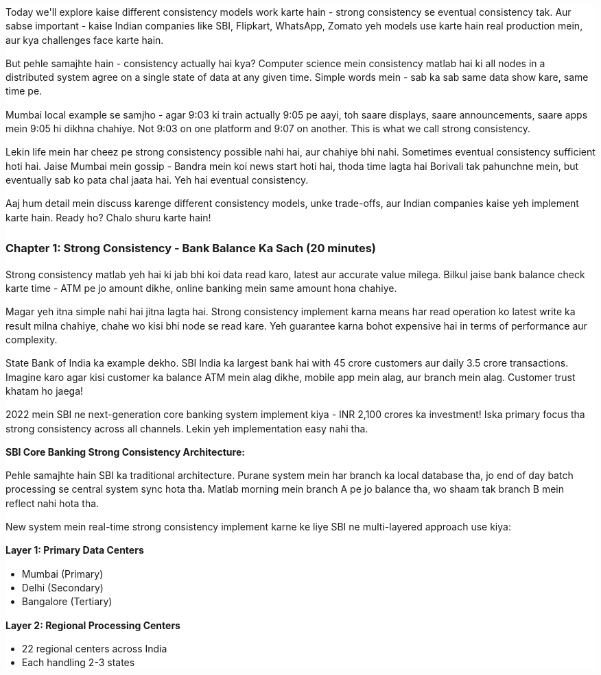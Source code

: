Today we'll explore kaise different consistency models work karte hain - strong consistency se eventual consistency tak. Aur sabse important - kaise Indian companies like SBI, Flipkart, WhatsApp, Zomato yeh models use karte hain real production mein, aur kya challenges face karte hain.

But pehle samajhte hain - consistency actually hai kya? Computer science mein consistency matlab hai ki all nodes in a distributed system agree on a single state of data at any given time. Simple words mein - sab ka sab same data show kare, same time pe.

Mumbai local example se samjho - agar 9:03 ki train actually 9:05 pe aayi, toh saare displays, saare announcements, saare apps mein 9:05 hi dikhna chahiye. Not 9:03 on one platform and 9:07 on another. This is what we call strong consistency.

Lekin life mein har cheez pe strong consistency possible nahi hai, aur chahiye bhi nahi. Sometimes eventual consistency sufficient hoti hai. Jaise Mumbai mein gossip - Bandra mein koi news start hoti hai, thoda time lagta hai Borivali tak pahunchne mein, but eventually sab ko pata chal jaata hai. Yeh hai eventual consistency.

Aaj hum detail mein discuss karenge different consistency models, unke trade-offs, aur Indian companies kaise yeh implement karte hain. Ready ho? Chalo shuru karte hain!

### Chapter 1: Strong Consistency - Bank Balance Ka Sach (20 minutes)

Strong consistency matlab yeh hai ki jab bhi koi data read karo, latest aur accurate value milega. Bilkul jaise bank balance check karte time - ATM pe jo amount dikhe, online banking mein same amount hona chahiye.

Magar yeh itna simple nahi hai jitna lagta hai. Strong consistency implement karna means har read operation ko latest write ka result milna chahiye, chahe wo kisi bhi node se read kare. Yeh guarantee karna bohot expensive hai in terms of performance aur complexity.

State Bank of India ka example dekho. SBI India ka largest bank hai with 45 crore customers aur daily 3.5 crore transactions. Imagine karo agar kisi customer ka balance ATM mein alag dikhe, mobile app mein alag, aur branch mein alag. Customer trust khatam ho jaega!

2022 mein SBI ne next-generation core banking system implement kiya - INR 2,100 crores ka investment! Iska primary focus tha strong consistency across all channels. Lekin yeh implementation easy nahi tha.

**SBI Core Banking Strong Consistency Architecture:**

Pehle samajhte hain SBI ka traditional architecture. Purane system mein har branch ka local database tha, jo end of day batch processing se central system sync hota tha. Matlab morning mein branch A pe jo balance tha, wo shaam tak branch B mein reflect nahi hota tha.

New system mein real-time strong consistency implement karne ke liye SBI ne multi-layered approach use kiya:

**Layer 1: Primary Data Centers**
- Mumbai (Primary)
- Delhi (Secondary) 
- Bangalore (Tertiary)

**Layer 2: Regional Processing Centers**
- 22 regional centers across India
- Each handling 2-3 states
